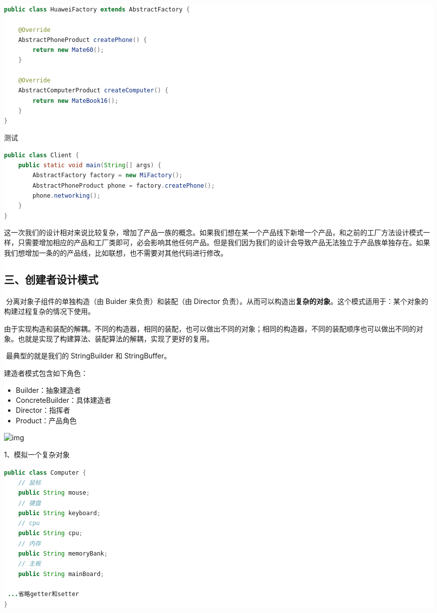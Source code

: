 ```java
public class HuaweiFactory extends AbstractFactory {

    @Override
    AbstractPhoneProduct createPhone() {
        return new Mate60();
    }

    @Override
    AbstractComputerProduct createComputer() {
        return new MateBook16();
    }
}
```

测试

```java
public class Client {
    public static void main(String[] args) {
        AbstractFactory factory = new MiFactory();
        AbstractPhoneProduct phone = factory.createPhone();
        phone.networking();
    }
}
```

​ 这一次我们的设计相对来说比较复杂，增加了产品一族的概念。如果我们想在某一个产品线下新增一个产品，和之前的工厂方法设计模式一样，只需要增加相应的产品和工厂类即可，必会影响其他任何产品。但是我们因为我们的设计会导致产品无法独立于产品族单独存在。如果我们想增加一条的的产品线，比如联想，也不需要对其他代码进行修改。

## 三、创建者设计模式

​ 分离对象子组件的单独构造（由 Buider 来负责）和装配（由 Director 负责）。从而可以构造出**复杂的对象**。这个模式适用于：某个对象的构建过程复杂的情况下使用。

​ 由于实现构造和装配的解耦。不同的构造器，相同的装配，也可以做出不同的对象；相同的构造器，不同的装配顺序也可以做出不同的对象。也就是实现了构建算法、装配算法的解耦，实现了更好的复用。

​ 最典型的就是我们的 StringBuilder 和 StringBuffer。

建造者模式包含如下角色：

- Builder：抽象建造者
- ConcreteBuilder：具体建造者
- Director：指挥者
- Product：产品角色

![img](./img/1713933042979-8c72d68a-120d-4504-a20b-55f91d6c471c.png)

1、模拟一个复杂对象

```java
public class Computer {
    // 鼠标
    public String mouse;
    // 键盘
    public String keyboard;
    // cpu
    public String cpu;
    // 内存
    public String memoryBank;
    // 主板
    public String mainBoard;

 ...省略getter和setter
}
```
